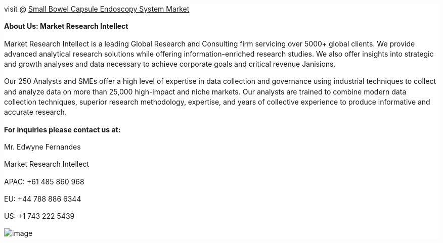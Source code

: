 visit&nbsp;@</strong>&nbsp;</span><span class="font-[700]"><a href="https://www.marketresearchintellect.com/product/small-bowel-capsule-endoscopy-system-market/?utm_source=Linkedin&utm_medium=808" target="_blank" data-tracking-control-name="article-ssr-frontend-pulse_little-text-block" data-tracking-will-navigate="" data-test-link="">Small Bowel Capsule Endoscopy System Market</a></span></p><p><strong><span class="font-[700]">About Us: Market Research Intellect</span></strong></p><p><span class="">Market Research Intellect is a leading Global Research and Consulting firm servicing over 5000+ global clients. We provide advanced analytical research solutions while offering information-enriched research studies.&nbsp;</span>We also offer insights into strategic and growth analyses and data necessary to achieve corporate goals and critical revenue Janisions.</p><p><span class="">Our 250 Analysts and SMEs offer a high level of expertise in data collection and governance using industrial techniques to collect and analyze data on more than 25,000 high-impact and niche markets. Our analysts are trained to combine modern data collection techniques, superior research methodology, expertise, and years of collective experience to produce informative and accurate research.</span></p><p><strong>For inquiries please contact us at:</strong></p><p>Mr. Edwyne Fernandes</p><p>Market Research Intellect</p><p>APAC: +61 485 860 968</p><p>EU: +44 788 886 6344</p><p>US: +1 743 222 5439</p>
![image](https://github.com/user-attachments/assets/26e6baa0-a055-49d1-b2ae-e18ba14de768)
